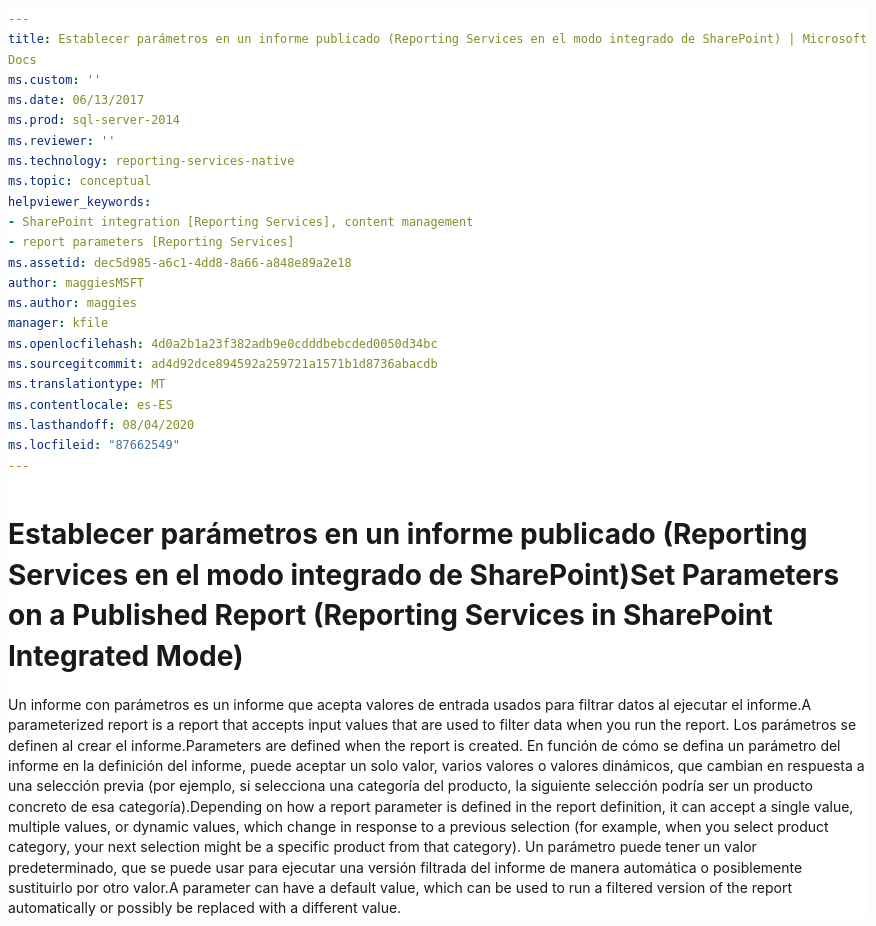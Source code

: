 ```yaml
---
title: Establecer parámetros en un informe publicado (Reporting Services en el modo integrado de SharePoint) | Microsoft Docs
ms.custom: ''
ms.date: 06/13/2017
ms.prod: sql-server-2014
ms.reviewer: ''
ms.technology: reporting-services-native
ms.topic: conceptual
helpviewer_keywords:
- SharePoint integration [Reporting Services], content management
- report parameters [Reporting Services]
ms.assetid: dec5d985-a6c1-4dd8-8a66-a848e89a2e18
author: maggiesMSFT
ms.author: maggies
manager: kfile
ms.openlocfilehash: 4d0a2b1a23f382adb9e0cdddbebcded0050d34bc
ms.sourcegitcommit: ad4d92dce894592a259721a1571b1d8736abacdb
ms.translationtype: MT
ms.contentlocale: es-ES
ms.lasthandoff: 08/04/2020
ms.locfileid: "87662549"
---
```

# <a name="set-parameters-on-a-published-report-reporting-services-in-sharepoint-integrated-mode"></a><span data-ttu-id="3ebdb-102">Establecer parámetros en un informe publicado (Reporting Services en el modo integrado de SharePoint)</span><span class="sxs-lookup"><span data-stu-id="3ebdb-102">Set Parameters on a Published Report (Reporting Services in SharePoint Integrated Mode)</span></span>
  <span data-ttu-id="3ebdb-103">Un informe con parámetros es un informe que acepta valores de entrada usados para filtrar datos al ejecutar el informe.</span><span class="sxs-lookup"><span data-stu-id="3ebdb-103">A parameterized report is a report that accepts input values that are used to filter data when you run the report.</span></span> <span data-ttu-id="3ebdb-104">Los parámetros se definen al crear el informe.</span><span class="sxs-lookup"><span data-stu-id="3ebdb-104">Parameters are defined when the report is created.</span></span> <span data-ttu-id="3ebdb-105">En función de cómo se defina un parámetro del informe en la definición del informe, puede aceptar un solo valor, varios valores o valores dinámicos, que cambian en respuesta a una selección previa (por ejemplo, si selecciona una categoría del producto, la siguiente selección podría ser un producto concreto de esa categoría).</span><span class="sxs-lookup"><span data-stu-id="3ebdb-105">Depending on how a report parameter is defined in the report definition, it can accept a single value, multiple values, or dynamic values, which change in response to a previous selection (for example, when you select product category, your next selection might be a specific product from that category).</span></span> <span data-ttu-id="3ebdb-106">Un parámetro puede tener un valor predeterminado, que se puede usar para ejecutar una versión filtrada del informe de manera automática o posiblemente sustituirlo por otro valor.</span><span class="sxs-lookup"><span data-stu-id="3ebdb-106">A parameter can have a default value, which can be used to run a filtered version of the report automatically or possibly be replaced with a different value.</span></span>  
  